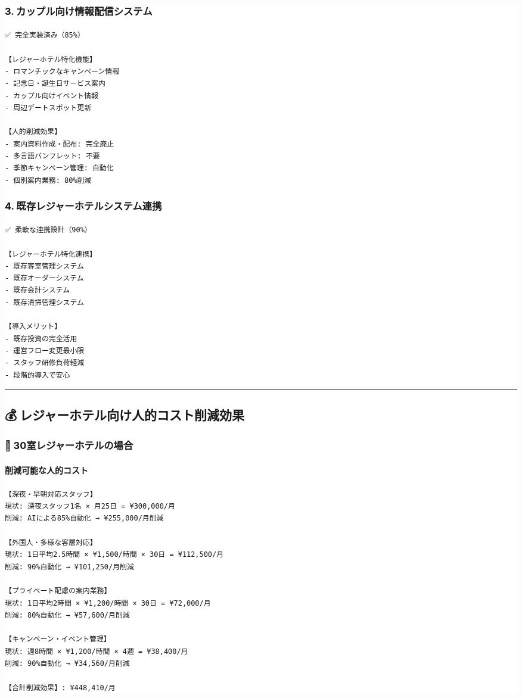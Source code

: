 ### **3. カップル向け情報配信システム**
```
✅ 完全実装済み（85%）

【レジャーホテル特化機能】
- ロマンチックなキャンペーン情報
- 記念日・誕生日サービス案内
- カップル向けイベント情報
- 周辺デートスポット更新

【人的削減効果】
- 案内資料作成・配布: 完全廃止
- 多言語パンフレット: 不要
- 季節キャンペーン管理: 自動化
- 個別案内業務: 80%削減
```

### **4. 既存レジャーホテルシステム連携**
```
✅ 柔軟な連携設計（90%）

【レジャーホテル特化連携】
- 既存客室管理システム
- 既存オーダーシステム
- 既存会計システム
- 既存清掃管理システム

【導入メリット】
- 既存投資の完全活用
- 運営フロー変更最小限
- スタッフ研修負荷軽減
- 段階的導入で安心
```

---

## 💰 **レジャーホテル向け人的コスト削減効果**

### **🎯 30室レジャーホテルの場合**

#### **削減可能な人的コスト**
```
【深夜・早朝対応スタッフ】
現状: 深夜スタッフ1名 × 月25日 = ¥300,000/月
削減: AIによる85%自動化 → ¥255,000/月削減

【外国人・多様な客層対応】
現状: 1日平均2.5時間 × ¥1,500/時間 × 30日 = ¥112,500/月
削減: 90%自動化 → ¥101,250/月削減

【プライベート配慮の案内業務】
現状: 1日平均2時間 × ¥1,200/時間 × 30日 = ¥72,000/月
削減: 80%自動化 → ¥57,600/月削減

【キャンペーン・イベント管理】
現状: 週8時間 × ¥1,200/時間 × 4週 = ¥38,400/月
削減: 90%自動化 → ¥34,560/月削減

【合計削減効果】: ¥448,410/月
```
